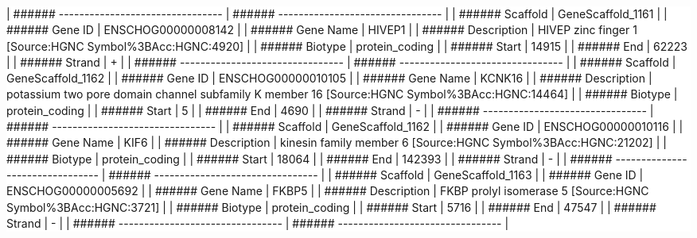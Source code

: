 | ###### -------------------------------- | ###### -------------------------------- |
| ###### Scaffold | GeneScaffold_1161 |
| ###### Gene ID | ENSCHOG00000008142 |
| ###### Gene Name | HIVEP1 |
| ###### Description | HIVEP zinc finger 1 [Source:HGNC Symbol%3BAcc:HGNC:4920] |
| ###### Biotype | protein_coding |
| ###### Start | 14915 |
| ###### End | 62223 |
| ###### Strand | + |
| ###### -------------------------------- | ###### -------------------------------- |
| ###### Scaffold | GeneScaffold_1162 |
| ###### Gene ID | ENSCHOG00000010105 |
| ###### Gene Name | KCNK16 |
| ###### Description | potassium two pore domain channel subfamily K member 16 [Source:HGNC Symbol%3BAcc:HGNC:14464] |
| ###### Biotype | protein_coding |
| ###### Start | 5 |
| ###### End | 4690 |
| ###### Strand | - |
| ###### -------------------------------- | ###### -------------------------------- |
| ###### Scaffold | GeneScaffold_1162 |
| ###### Gene ID | ENSCHOG00000010116 |
| ###### Gene Name | KIF6 |
| ###### Description | kinesin family member 6 [Source:HGNC Symbol%3BAcc:HGNC:21202] |
| ###### Biotype | protein_coding |
| ###### Start | 18064 |
| ###### End | 142393 |
| ###### Strand | - |
| ###### -------------------------------- | ###### -------------------------------- |
| ###### Scaffold | GeneScaffold_1163 |
| ###### Gene ID | ENSCHOG00000005692 |
| ###### Gene Name | FKBP5 |
| ###### Description | FKBP prolyl isomerase 5 [Source:HGNC Symbol%3BAcc:HGNC:3721] |
| ###### Biotype | protein_coding |
| ###### Start | 5716 |
| ###### End | 47547 |
| ###### Strand | - |
| ###### -------------------------------- | ###### -------------------------------- |